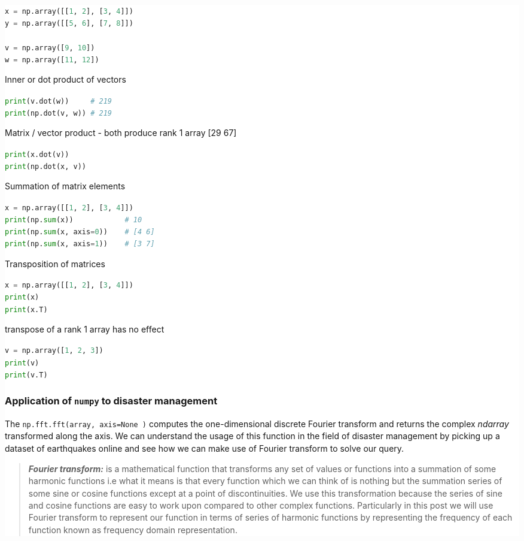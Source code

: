 ```py
x = np.array([[1, 2], [3, 4]])
y = np.array([[5, 6], [7, 8]])

v = np.array([9, 10])
w = np.array([11, 12])
```


Inner or dot product of vectors

```py
print(v.dot(w))     # 219
print(np.dot(v, w)) # 219
```

Matrix / vector product - both produce rank 1 array [29 67]

```py
print(x.dot(v))
print(np.dot(x, v))
```

Summation of matrix elements

```py
x = np.array([[1, 2], [3, 4]])
print(np.sum(x))            # 10
print(np.sum(x, axis=0))    # [4 6]
print(np.sum(x, axis=1))    # [3 7]
```

Transposition of matrices

```py
x = np.array([[1, 2], [3, 4]])
print(x)
print(x.T)
```

transpose of a rank 1 array has no effect

```py
v = np.array([1, 2, 3])
print(v)
print(v.T)
```

### Application of `numpy` to disaster management ###

The `np.fft.fft(array, axis=None )` computes the one-dimensional discrete Fourier transform and returns the complex _ndarray_ transformed along the axis. We can understand the usage of this function in the field of disaster management by picking up a dataset of earthquakes online and see how we can make use of Fourier transform to solve our query.

> **_Fourier transform:_**  is a mathematical function that transforms any set of values or functions into a  summation of some harmonic functions i.e what it means is that every function which we can think of  is nothing but the summation series of some sine or cosine functions except at a point of discontinuities.  We use this transformation because the series of sine and cosine functions are easy to work upon  compared to other complex functions. Particularly in this post we will use Fourier transform to  represent our function in terms of series of harmonic functions by representing the frequency of each function known as frequency domain representation.
